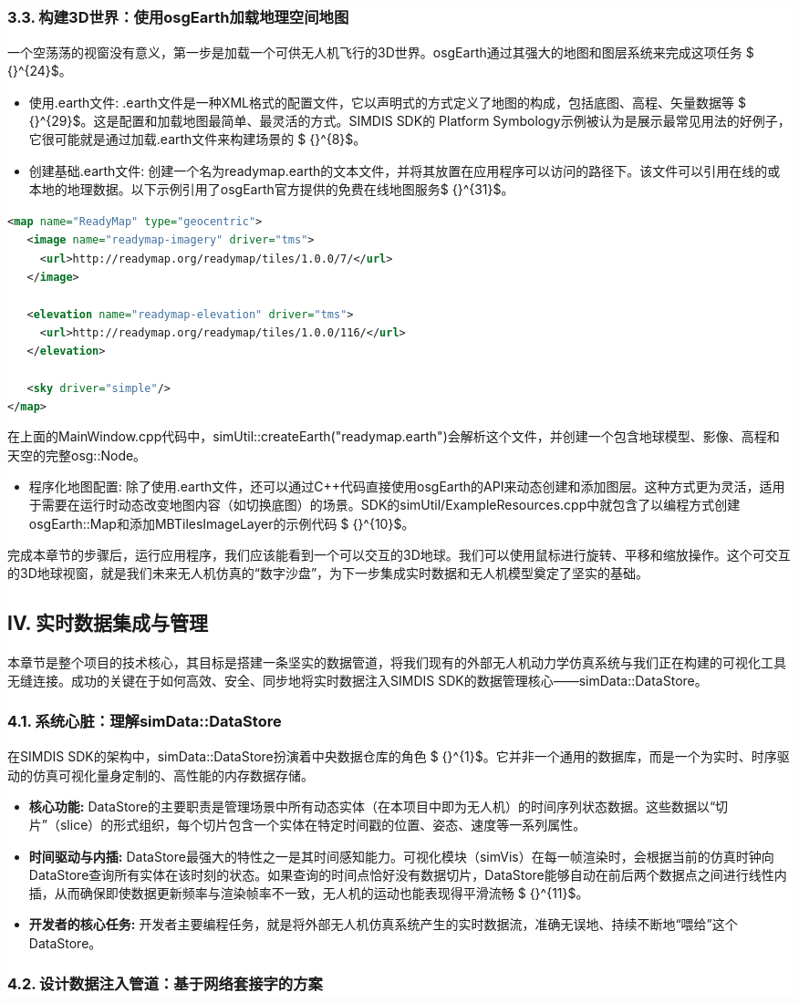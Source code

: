 
### 3.3. 构建3D世界：使用osgEarth加载地理空间地图 

一个空荡荡的视窗没有意义，第一步是加载一个可供无人机飞行的3D世界。osgEarth通过其强大的地图和图层系统来完成这项任务  $ {}^{24}$。

-    使用.earth文件:
 .earth文件是一种XML格式的配置文件，它以声明式的方式定义了地图的构成，包括底图、高程、矢量数据等  $ {}^{29}$。这是配置和加载地图最简单、最灵活的方式。SIMDIS SDK的 Platform Symbology示例被认为是展示最常见用法的好例子，它很可能就是通过加载.earth文件来构建场景的  $ {}^{8}$。

-    创建基础.earth文件:
 创建一个名为readymap.earth的文本文件，并将其放置在应用程序可以访问的路径下。该文件可以引用在线的或本地的地理数据。以下示例引用了osgEarth官方提供的免费在线地图服务$ {}^{31}$。

```xml
<map name="ReadyMap" type="geocentric">
   <image name="readymap-imagery" driver="tms">
     <url>http://readymap.org/readymap/tiles/1.0.0/7/</url>
   </image>

   <elevation name="readymap-elevation" driver="tms">
     <url>http://readymap.org/readymap/tiles/1.0.0/116/</url>
   </elevation>

   <sky driver="simple"/>
</map>
```


在上面的MainWindow.cpp代码中，simUtil::createEarth("readymap.earth")会解析这个文件，并创建一个包含地球模型、影像、高程和天空的完整osg::Node。

-    程序化地图配置:
 除了使用.earth文件，还可以通过C++代码直接使用osgEarth的API来动态创建和添加图层。这种方式更为灵活，适用于需要在运行时动态改变地图内容（如切换底图）的场景。SDK的simUtil/ExampleResources.cpp中就包含了以编程方式创建osgEarth::Map和添加MBTilesImageLayer的示例代码 $ {}^{10}$。

完成本章节的步骤后，运行应用程序，我们应该能看到一个可以交互的3D地球。我们可以使用鼠标进行旋转、平移和缩放操作。这个可交互的3D地球视窗，就是我们未来无人机仿真的“数字沙盘”，为下一步集成实时数据和无人机模型奠定了坚实的基础。

## IV. 实时数据集成与管理 

本章节是整个项目的技术核心，其目标是搭建一条坚实的数据管道，将我们现有的外部无人机动力学仿真系统与我们正在构建的可视化工具无缝连接。成功的关键在于如何高效、安全、同步地将实时数据注入SIMDIS SDK的数据管理核心——simData::DataStore。

### 4.1. 系统心脏：理解simData::DataStore 

在SIMDIS SDK的架构中，simData::DataStore扮演着中央数据仓库的角色  $ {}^{1}$。它并非一个通用的数据库，而是一个为实时、时序驱动的仿真可视化量身定制的、高性能的内存数据存储。

-    **核心功能:** DataStore的主要职责是管理场景中所有动态实体（在本项目中即为无人机）的时间序列状态数据。这些数据以“切片”（slice）的形式组织，每个切片包含一个实体在特定时间戳的位置、姿态、速度等一系列属性。

-    **时间驱动与内插:** DataStore最强大的特性之一是其时间感知能力。可视化模块（simVis）在每一帧渲染时，会根据当前的仿真时钟向DataStore查询所有实体在该时刻的状态。如果查询的时间点恰好没有数据切片，DataStore能够自动在前后两个数据点之间进行线性内插，从而确保即使数据更新频率与渲染帧率不一致，无人机的运动也能表现得平滑流畅  $ {}^{11}$。

-    **开发者的核心任务:** 开发者主要编程任务，就是将外部无人机仿真系统产生的实时数据流，准确无误地、持续不断地“喂给”这个DataStore。

### 4.2. 设计数据注入管道：基于网络套接字的方案
